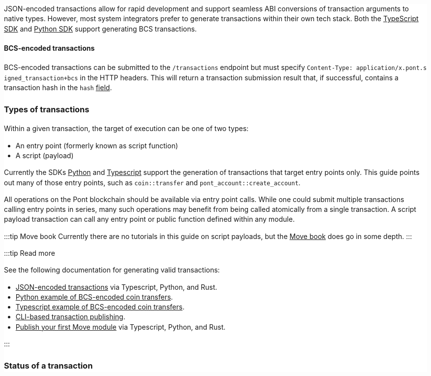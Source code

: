 JSON-encoded transactions allow for rapid development and support seamless ABI conversions of transaction arguments to native types. However, most system integrators prefer to generate transactions within their own tech stack. Both the [TypeScript SDK](https://github.com/aptos-labs/pont-core/blob/9b85d41ed8ef4a61a9cd64f9de511654fcc02024/ecosystem/typescript/sdk/src/pont_client.ts#L259) and [Python SDK](https://github.com/aptos-labs/pont-core/blob/b0fe7ea6687e9c180ebdbac8d8eb984d11d7e4d4/ecosystem/python/sdk/pont_sdk/client.py#L100) support generating BCS transactions.

#### BCS-encoded transactions

BCS-encoded transactions can be submitted to the `/transactions` endpoint but must specify `Content-Type: application/x.pont.signed_transaction+bcs` in the HTTP headers. This will return a transaction submission result that, if successful, contains a transaction hash in the `hash` [field](https://github.com/aptos-labs/pont-core/blob/9b85d41ed8ef4a61a9cd64f9de511654fcc02024/ecosystem/python/sdk/pont_sdk/client.py#L138).

### Types of transactions

Within a given transaction, the target of execution can be one of two types: 

- An entry point (formerly known as script function)
- A script (payload)

Currently the SDKs [Python](https://github.com/aptos-labs/pont-core/blob/b0fe7ea6687e9c180ebdbac8d8eb984d11d7e4d4/ecosystem/python/sdk/pont_sdk/client.py#L249) and [Typescript](https://github.com/aptos-labs/pont-core/blob/76b654b54dcfc152de951a728cc1e3f9559d2729/ecosystem/typescript/sdk/src/pont_client.test.ts#L98) support the generation of transactions that target entry points only. This guide points out many of those entry points, such as `coin::transfer` and `pont_account::create_account`. 

All operations on the Pont blockchain should be available via entry point calls. While one could submit multiple transactions calling entry points in series, many such operations may benefit from being called atomically from a single transaction. A script payload transaction can call any entry point or public function defined within any module. 

:::tip Move book
Currently there are no tutorials in this guide on script payloads, but the [Move book](https://move-language.github.io/move/modules-and-scripts.html?highlight=script#scripts) does go in some depth.
:::

:::tip Read more

See the following documentation for generating valid transactions:

- [JSON-encoded transactions](http://pont.dev/tutorials/your-first-transaction) via Typescript, Python, and Rust.
- [Python example of BCS-encoded coin transfers](https://github.com/aptos-labs/pont-core/blob/9b85d41ed8ef4a61a9cd64f9de511654fcc02024/ecosystem/python/sdk/pont_sdk/client.py#L240).
- [Typescript example of BCS-encoded coin transfers](https://github.com/aptos-labs/pont-core/blob/9b85d41ed8ef4a61a9cd64f9de511654fcc02024/ecosystem/typescript/sdk/src/pont_client.test.ts#L122).
- [CLI-based transaction publishing](http://pont.dev/cli-tools/pont-cli-tool/use-pont-cli#publishing-a-move-package-with-a-named-address).
- [Publish your first Move module](https://pont.dev/tutorials/first-move-module) via Typescript, Python, and Rust.

:::

### Status of a transaction
